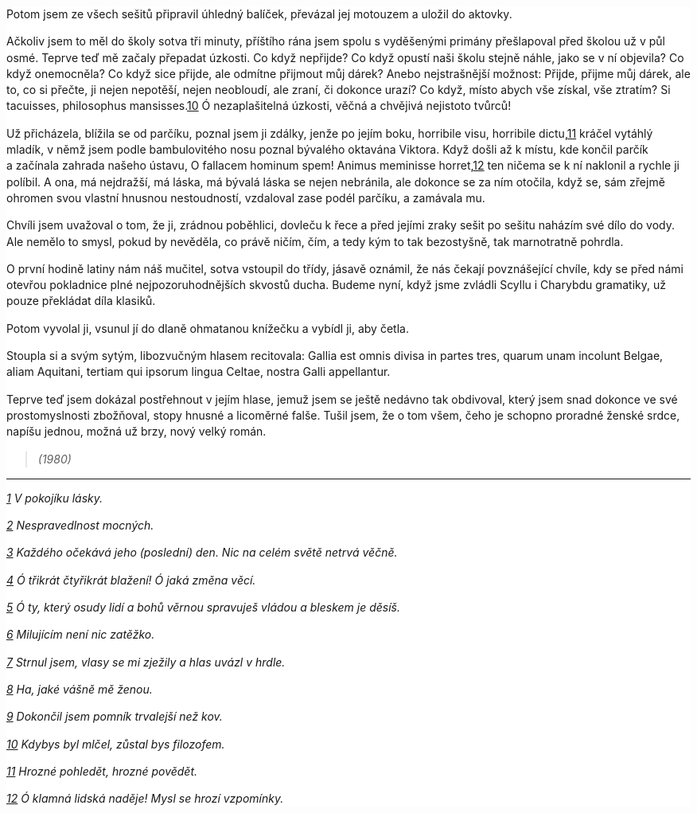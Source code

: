 Potom jsem ze všech sešitů připravil úhledný balíček, převázal jej motouzem a uložil do aktovky.

Ačkoliv jsem to měl do školy sotva tři minuty, příštího rána jsem spolu s vyděšenými primány přešlapoval před školou už v půl osmé. Teprve teď mě začaly přepadat úzkosti. Co když nepřijde? Co když opustí naši školu stejně náhle, jako se v ní objevila? Co když onemocněla? Co když sice přijde, ale odmítne přijmout můj dárek? Anebo nejstrašnější možnost: Přijde, přijme můj dárek, ale to, co si přečte, ji nejen nepotěší, nejen neobloudí, ale zraní, či dokonce urazí? Co když, místo abych vše získal, vše ztratím? Si tacuisses, philosophus mansisses.[10](./resources/undefined) Ó nezaplašitelná úzkosti, věčná a chvějivá nejistoto tvůrců!

Už přicházela, blížila se od parčíku, poznal jsem ji zdálky, jenže po jejím boku, horribile visu, horribile dictu,[11](./resources/undefined) kráčel vytáhlý mladík, v němž jsem podle bambulovitého nosu poznal bývalého oktavána Viktora. Když došli až k místu, kde končil parčík a začínala zahrada našeho ústavu, O fallacem hominum spem! Animus meminisse horret,[12](./resources/undefined) ten ničema se k ní naklonil a rychle ji políbil. A ona, má nejdražší, má láska, má bývalá láska se nejen nebránila, ale dokonce se za ním otočila, když se, sám zřejmě ohromen svou vlastní hnusnou nestoudností, vzdaloval zase podél parčíku, a zamávala mu.

Chvíli jsem uvažoval o tom, že ji, zrádnou poběhlici, dovleču k řece a před jejími zraky sešit po sešitu naházím své dílo do vody. Ale nemělo to smysl, pokud by nevěděla, co právě ničím, čím, a tedy kým to tak bezostyšně, tak marnotratně pohrdla.

O první hodině latiny nám náš mučitel, sotva vstoupil do třídy, jásavě oznámil, že nás čekají povznášející chvíle, kdy se před námi otevřou pokladnice plné nejpozoruhodnějších skvostů ducha. Budeme nyní, když jsme zvládli Scyllu i Charybdu gramatiky, už pouze překládat díla klasiků.

Potom vyvolal ji, vsunul jí do dlaně ohmatanou knížečku a vybídl ji, aby četla.

Stoupla si a svým sytým, libozvučným hlasem recitovala: Gallia est omnis divisa in partes tres, quarum unam incolunt Belgae, aliam Aquitani, tertiam qui ipsorum lingua Celtae, nostra Galli appellantur.

Teprve teď jsem dokázal postřehnout v jejím hlase, jemuž jsem se ještě nedávno tak obdivoval, který jsem snad dokonce ve své prostomyslnosti zbožňoval, stopy hnusné a licoměrné falše. Tušil jsem, že o tom všem, čeho je schopno proradné ženské srdce, napíšu jednou, možná už brzy, nový velký román.

> _(1980)_

* * *

_[1](./resources/undefined) V pokojíku lásky._

_[2](./resources/undefined) Nespravedlnost mocných._

_[3](./resources/undefined) Každého očekává jeho (poslední) den. Nic na celém světě netrvá věčně._

_[4](./resources/undefined) Ó třikrát čtyřikrát blažení! Ó jaká změna věcí._

_[5](./resources/undefined) Ó ty, který osudy lidí a bohů věrnou spravuješ vládou a bleskem je děsíš._

_[6](./resources/undefined) Milujícím není nic zatěžko._

_[7](./resources/undefined) Strnul jsem, vlasy se mi zježily a hlas uvázl v hrdle._

_[8](./resources/undefined) Ha, jaké vášně mě ženou._

_[9](./resources/undefined) Dokončil jsem pomník trvalejší než kov._

_[10](./resources/undefined) Kdybys byl mlčel, zůstal bys filozofem._

_[11](./resources/undefined) Hrozné pohledět, hrozné povědět._

_[12](./resources/undefined) Ó klamná lidská naděje! Mysl se hrozí vzpomínky._
